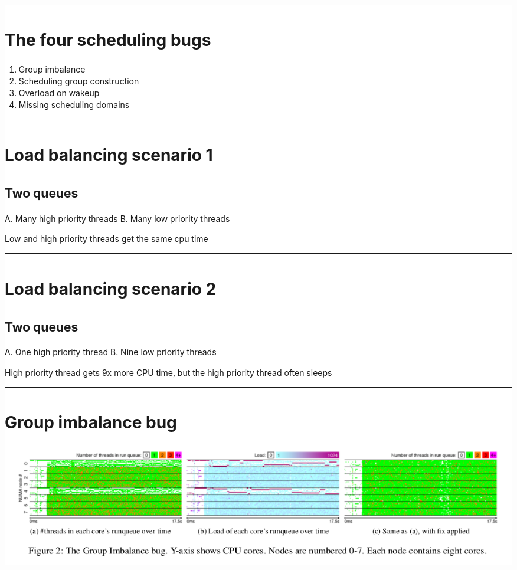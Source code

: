 
---

# The four scheduling bugs

1. Group imbalance
2. Scheduling group construction
3. Overload on wakeup
4. Missing scheduling domains

---

# Load balancing scenario 1

## Two queues

A. Many high priority threads
B. Many low priority threads

Low and high priority threads get the same cpu time



---

# Load balancing scenario 2

## Two queues

A. One high priority thread
B. Nine low priority threads

High priority thread gets 9x more CPU time, but the high priority thread often sleeps



---

# Group imbalance bug

![width:1200px](group-imbalance.png)
